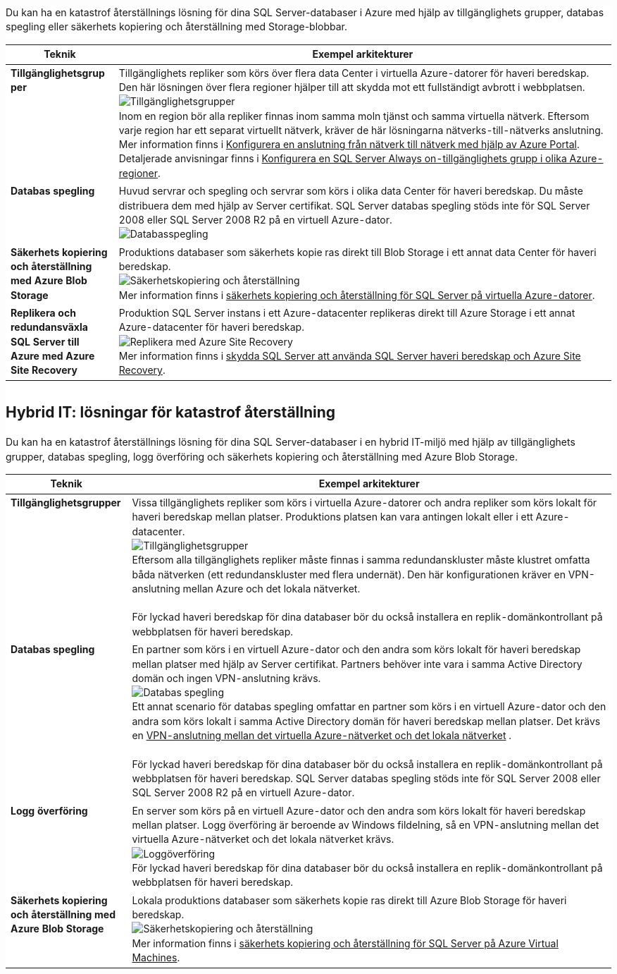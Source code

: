 Du kan ha en katastrof återställnings lösning för dina SQL Server-databaser i Azure med hjälp av tillgänglighets grupper, databas spegling eller säkerhets kopiering och återställning med Storage-blobbar.

| Teknik | Exempel arkitekturer |
| --- | --- |
| **Tillgänglighetsgrupper** |Tillgänglighets repliker som körs över flera data Center i virtuella Azure-datorer för haveri beredskap. Den här lösningen över flera regioner hjälper till att skydda mot ett fullständigt avbrott i webbplatsen. <br/> ![Tillgänglighetsgrupper](./media/business-continuity-high-availability-disaster-recovery-hadr-overview/azure-only-dr-alwayson.png)<br/>Inom en region bör alla repliker finnas inom samma moln tjänst och samma virtuella nätverk. Eftersom varje region har ett separat virtuellt nätverk, kräver de här lösningarna nätverks-till-nätverks anslutning. Mer information finns i [Konfigurera en anslutning från nätverk till nätverk med hjälp av Azure Portal](../../../vpn-gateway/vpn-gateway-howto-vnet-vnet-resource-manager-portal.md). Detaljerade anvisningar finns i [Konfigurera en SQL Server Always on-tillgänglighets grupp i olika Azure-regioner](availability-group-manually-configure-multiple-regions.md).|
| **Databas spegling** |Huvud servrar och spegling och servrar som körs i olika data Center för haveri beredskap. Du måste distribuera dem med hjälp av Server certifikat. SQL Server databas spegling stöds inte för SQL Server 2008 eller SQL Server 2008 R2 på en virtuell Azure-dator. <br/>![Databasspegling](./media/business-continuity-high-availability-disaster-recovery-hadr-overview/azure-only-dr-dbmirroring.png) |
| **Säkerhets kopiering och återställning med Azure Blob Storage** |Produktions databaser som säkerhets kopie ras direkt till Blob Storage i ett annat data Center för haveri beredskap.<br/>![Säkerhetskopiering och återställning](./media/business-continuity-high-availability-disaster-recovery-hadr-overview/azure-only-dr-backup-restore.png)<br/>Mer information finns i [säkerhets kopiering och återställning för SQL Server på virtuella Azure-datorer](../../../azure-sql/virtual-machines/windows/backup-restore.md). |
| **Replikera och redundansväxla SQL Server till Azure med Azure Site Recovery** |Produktion SQL Server instans i ett Azure-datacenter replikeras direkt till Azure Storage i ett annat Azure-datacenter för haveri beredskap.<br/>![Replikera med Azure Site Recovery](./media/business-continuity-high-availability-disaster-recovery-hadr-overview/azure-only-dr-standalone-sqlserver-asr.png)<br/>Mer information finns i [skydda SQL Server att använda SQL Server haveri beredskap och Azure Site Recovery](../../../site-recovery/site-recovery-sql.md). |


## <a name="hybrid-it-disaster-recovery-solutions"></a>Hybrid IT: lösningar för katastrof återställning
Du kan ha en katastrof återställnings lösning för dina SQL Server-databaser i en hybrid IT-miljö med hjälp av tillgänglighets grupper, databas spegling, logg överföring och säkerhets kopiering och återställning med Azure Blob Storage.

| Teknik | Exempel arkitekturer |
| --- | --- |
| **Tillgänglighetsgrupper** |Vissa tillgänglighets repliker som körs i virtuella Azure-datorer och andra repliker som körs lokalt för haveri beredskap mellan platser. Produktions platsen kan vara antingen lokalt eller i ett Azure-datacenter.<br/>![Tillgänglighetsgrupper](./media/business-continuity-high-availability-disaster-recovery-hadr-overview/hybrid-dr-alwayson.png)<br/>Eftersom alla tillgänglighets repliker måste finnas i samma redundanskluster måste klustret omfatta båda nätverken (ett redundanskluster med flera undernät). Den här konfigurationen kräver en VPN-anslutning mellan Azure och det lokala nätverket.<br/><br/>För lyckad haveri beredskap för dina databaser bör du också installera en replik-domänkontrollant på webbplatsen för haveri beredskap.|
| **Databas spegling** |En partner som körs i en virtuell Azure-dator och den andra som körs lokalt för haveri beredskap mellan platser med hjälp av Server certifikat. Partners behöver inte vara i samma Active Directory domän och ingen VPN-anslutning krävs.<br/>![Databas spegling](./media/business-continuity-high-availability-disaster-recovery-hadr-overview/hybrid-dr-dbmirroring.png)<br/>Ett annat scenario för databas spegling omfattar en partner som körs i en virtuell Azure-dator och den andra som körs lokalt i samma Active Directory domän för haveri beredskap mellan platser. Det krävs en [VPN-anslutning mellan det virtuella Azure-nätverket och det lokala nätverket](../../../vpn-gateway/vpn-gateway-howto-site-to-site-resource-manager-portal.md) .<br/><br/>För lyckad haveri beredskap för dina databaser bör du också installera en replik-domänkontrollant på webbplatsen för haveri beredskap. SQL Server databas spegling stöds inte för SQL Server 2008 eller SQL Server 2008 R2 på en virtuell Azure-dator. |
| **Logg överföring** |En server som körs på en virtuell Azure-dator och den andra som körs lokalt för haveri beredskap mellan platser. Logg överföring är beroende av Windows fildelning, så en VPN-anslutning mellan det virtuella Azure-nätverket och det lokala nätverket krävs.<br/>![Loggöverföring](./media/business-continuity-high-availability-disaster-recovery-hadr-overview/hybrid-dr-log-shipping.png)<br/>För lyckad haveri beredskap för dina databaser bör du också installera en replik-domänkontrollant på webbplatsen för haveri beredskap. |
| **Säkerhets kopiering och återställning med Azure Blob Storage** |Lokala produktions databaser som säkerhets kopie ras direkt till Azure Blob Storage för haveri beredskap.<br/>![Säkerhetskopiering och återställning](./media/business-continuity-high-availability-disaster-recovery-hadr-overview/hybrid-dr-backup-restore.png)<br/>Mer information finns i [säkerhets kopiering och återställning för SQL Server på Azure Virtual Machines](../../../azure-sql/virtual-machines/windows/backup-restore.md). |